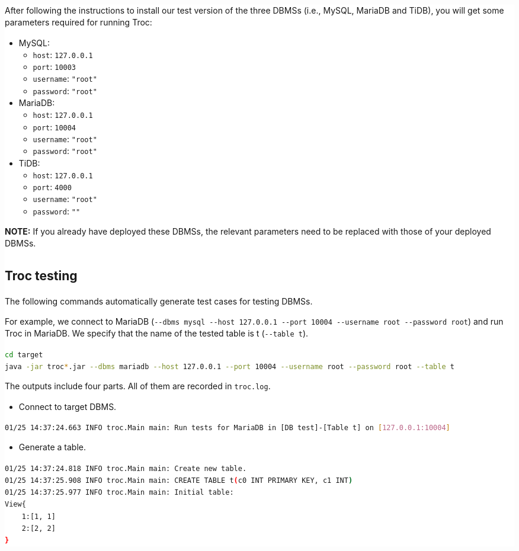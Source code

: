 After following the instructions to install our test version of the three DBMSs (i.e., MySQL, MariaDB and TiDB),
you will get some parameters required for running Troc:
* MySQL:
  * `host`: `127.0.0.1`
  * `port`: `10003`
  * `username`: `"root"`
  * `password`: `"root"`
* MariaDB:
  * `host`: `127.0.0.1`
  * `port`: `10004`
  * `username`: `"root"`
  * `password`: `"root"`
* TiDB:
  * `host`: `127.0.0.1`
  * `port`: `4000`
  * `username`: `"root"`
  * `password`: `""`

**NOTE:**
If you already have deployed these DBMSs, the relevant parameters need to be replaced with those of your deployed DBMSs.

## Troc testing

The following commands automatically generate test cases for testing DBMSs.

For example, we connect to MariaDB (`--dbms mysql --host 127.0.0.1 --port 10004 --username root --password root`) and run Troc in MariaDB. 
We specify that the name of the tested table is t (`--table t`).
```bash
cd target
java -jar troc*.jar --dbms mariadb --host 127.0.0.1 --port 10004 --username root --password root --table t
```

The outputs include four parts. All of them are recorded in `troc.log`.

* Connect to target DBMS.
```bash
01/25 14:37:24.663 INFO troc.Main main: Run tests for MariaDB in [DB test]-[Table t] on [127.0.0.1:10004]
```

* Generate a table.
```bash
01/25 14:37:24.818 INFO troc.Main main: Create new table.
01/25 14:37:25.908 INFO troc.Main main: CREATE TABLE t(c0 INT PRIMARY KEY, c1 INT)
01/25 14:37:25.977 INFO troc.Main main: Initial table:
View{
	1:[1, 1]
	2:[2, 2]
}
```
